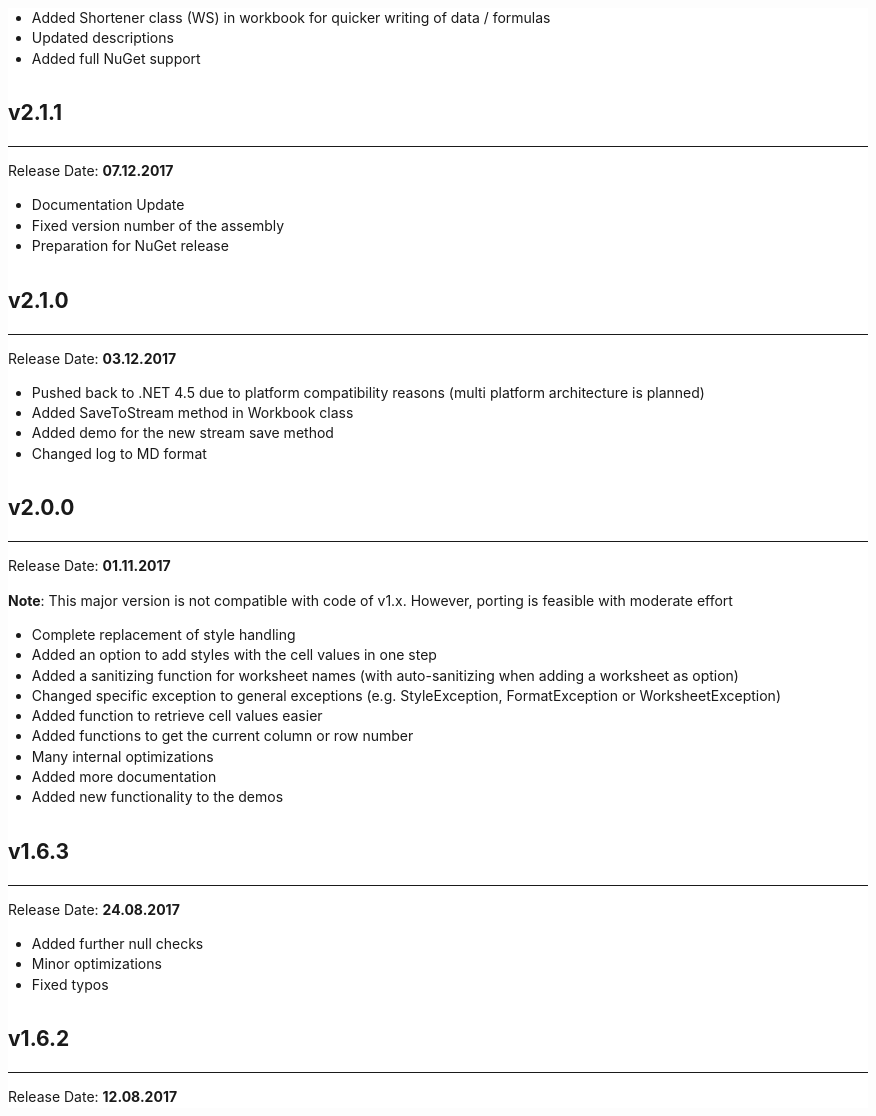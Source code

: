 - Added Shortener class (WS) in workbook for quicker writing of data / formulas
- Updated descriptions
- Added full NuGet support

## v2.1.1
---
Release Date: **07.12.2017**

- Documentation Update
- Fixed version number of the assembly
- Preparation for NuGet release

## v2.1.0
---
Release Date: **03.12.2017**

- Pushed back to .NET 4.5 due to platform compatibility reasons (multi platform architecture is planned)
- Added SaveToStream method in Workbook class
- Added demo for the new stream save method
- Changed log to MD format

## v2.0.0
---
Release Date: **01.11.2017**

**Note**: This major version is not compatible with code of v1.x. However, porting is feasible with moderate effort
- Complete replacement of style handling
- Added an option to add styles with the cell values in one step
- Added a sanitizing function for worksheet names (with auto-sanitizing when adding a worksheet as option)
- Changed specific exception to general exceptions (e.g. StyleException, FormatException or WorksheetException)
- Added function to retrieve cell values easier
- Added functions to get the current column or row number
- Many internal optimizations
- Added more documentation
- Added new functionality to the demos

## v1.6.3
---
Release Date: **24.08.2017**

- Added further null checks
- Minor optimizations
- Fixed typos

## v1.6.2
---
Release Date: **12.08.2017**
